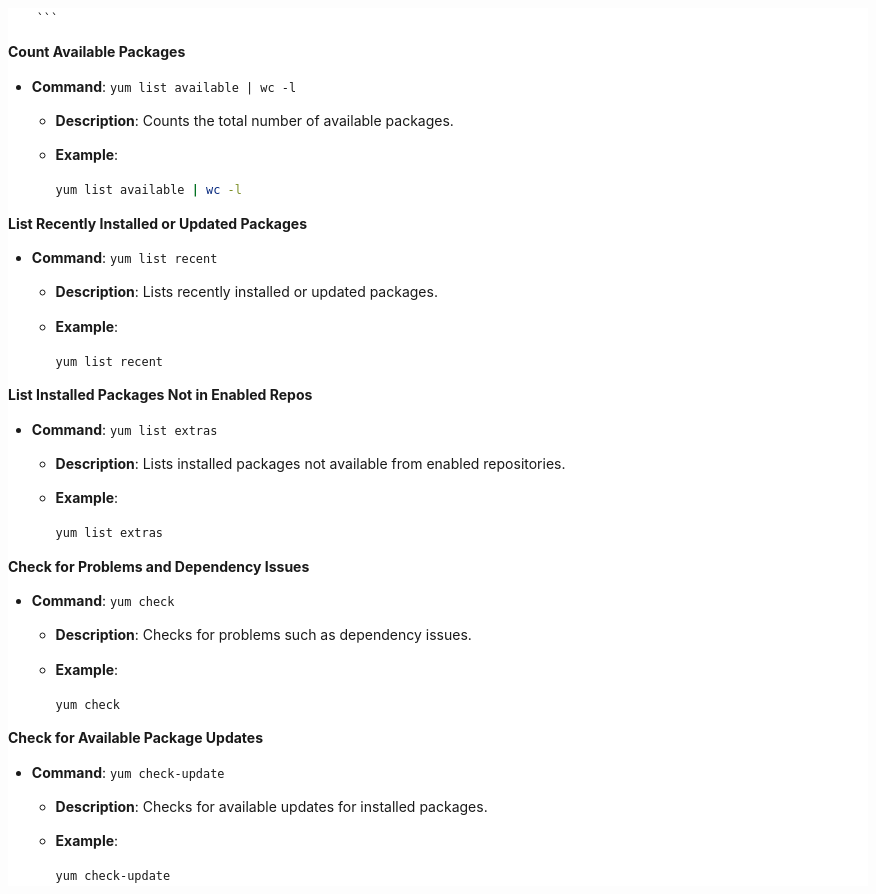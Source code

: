         ```
        

**Count Available Packages**

- **Command**: `yum list available | wc -l`
    - **Description**: Counts the total number of available packages.
    - **Example**:
        
        ```bash
        yum list available | wc -l
        
        ```
        

**List Recently Installed or Updated Packages**

- **Command**: `yum list recent`
    - **Description**: Lists recently installed or updated packages.
    - **Example**:
        
        ```bash
        yum list recent
        
        ```
        

**List Installed Packages Not in Enabled Repos**

- **Command**: `yum list extras`
    - **Description**: Lists installed packages not available from enabled repositories.
    - **Example**:
        
        ```bash
        yum list extras
        
        ```
        

**Check for Problems and Dependency Issues**

- **Command**: `yum check`
    - **Description**: Checks for problems such as dependency issues.
    - **Example**:
        
        ```bash
        yum check
        
        ```
        

**Check for Available Package Updates**

- **Command**: `yum check-update`
    - **Description**: Checks for available updates for installed packages.
    - **Example**:
        
        ```bash
        yum check-update
        
        ```
        
